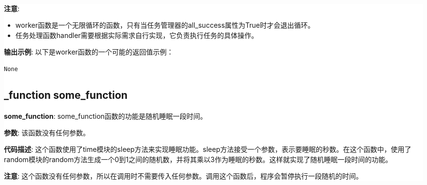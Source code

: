 **注意**: 
- worker函数是一个无限循环的函数，只有当任务管理器的all_success属性为True时才会退出循环。
- 任务处理函数handler需要根据实际需求自行实现，它负责执行任务的具体操作。

**输出示例**: 
以下是worker函数的一个可能的返回值示例：
```
None
```
## _function some_function
**some_function**: some_function函数的功能是随机睡眠一段时间。

**参数**: 该函数没有任何参数。

**代码描述**: 这个函数使用了time模块的sleep方法来实现睡眠功能。sleep方法接受一个参数，表示要睡眠的秒数。在这个函数中，使用了random模块的random方法生成一个0到1之间的随机数，并将其乘以3作为睡眠的秒数。这样就实现了随机睡眠一段时间的功能。

**注意**: 这个函数没有任何参数，所以在调用时不需要传入任何参数。调用这个函数后，程序会暂停执行一段随机的时间。

